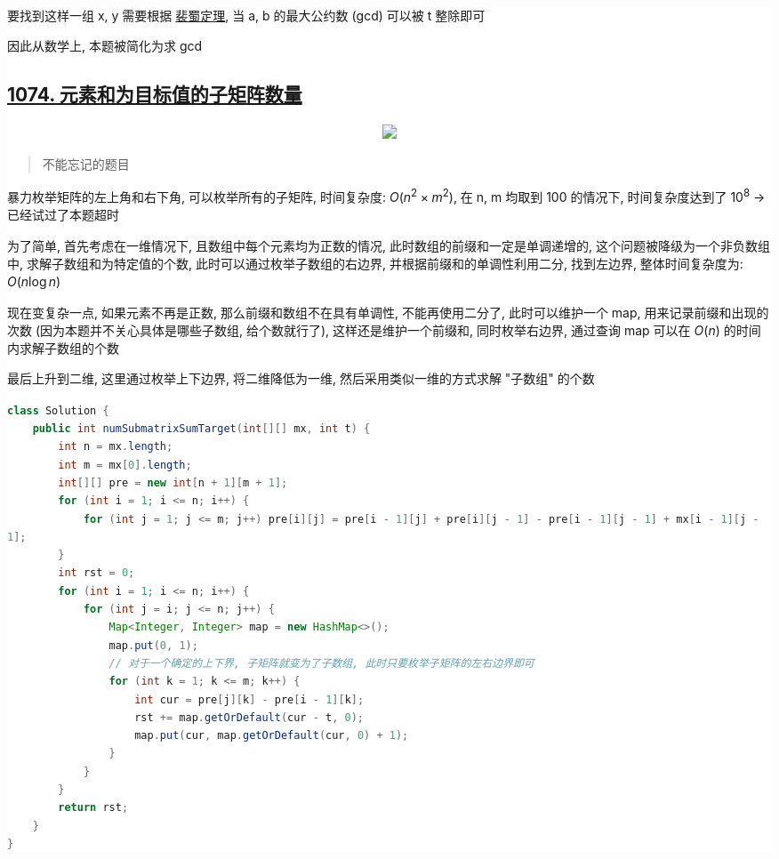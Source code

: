 要找到这样一组 x, y 需要根据 [裴蜀定理](https://baike.baidu.com/item/裴蜀定理/5186593?fromtitle=贝祖定理&fromid=5185441), 当 a, b 的最大公约数 (gcd) 可以被 t 整除即可

因此从数学上, 本题被简化为求 gcd

## [1074. 元素和为目标值的子矩阵数量](https://leetcode.cn/problems/number-of-submatrices-that-sum-to-target/)

<div style="text-align:center;">
	<a href="https://leetcode.cn/problems/number-of-submatrices-that-sum-to-target/" >
		<img src = "https://cdn.jsdelivr.net/gh/SunYuanI/img/img/1074.png" />
	</a>
</div>

>   不能忘记的题目

暴力枚举矩阵的左上角和右下角, 可以枚举所有的子矩阵, 时间复杂度: $O(n^2\times m^2)$, 在 n, m 均取到 100 的情况下, 时间复杂度达到了 $10^8$ -> 已经试过了本题超时

为了简单, 首先考虑在一维情况下, 且数组中每个元素均为正数的情况, 此时数组的前缀和一定是单调递增的, 这个问题被降级为一个非负数组中, 求解子数组和为特定值的个数, 此时可以通过枚举子数组的右边界, 并根据前缀和的单调性利用二分, 找到左边界, 整体时间复杂度为: $O(n\log n)$

现在变复杂一点, 如果元素不再是正数, 那么前缀和数组不在具有单调性, 不能再使用二分了, 此时可以维护一个 map, 用来记录前缀和出现的次数 (因为本题并不关心具体是哪些子数组, 给个数就行了), 这样还是维护一个前缀和, 同时枚举右边界, 通过查询 map 可以在 $O(n)$ 的时间内求解子数组的个数

最后上升到二维, 这里通过枚举上下边界, 将二维降低为一维, 然后采用类似一维的方式求解 "子数组" 的个数

```java
class Solution {
    public int numSubmatrixSumTarget(int[][] mx, int t) {
        int n = mx.length;
        int m = mx[0].length;
        int[][] pre = new int[n + 1][m + 1];
        for (int i = 1; i <= n; i++) {
            for (int j = 1; j <= m; j++) pre[i][j] = pre[i - 1][j] + pre[i][j - 1] - pre[i - 1][j - 1] + mx[i - 1][j - 1];
        }
        int rst = 0;
        for (int i = 1; i <= n; i++) {
            for (int j = i; j <= n; j++) {
                Map<Integer, Integer> map = new HashMap<>();
                map.put(0, 1);
                // 对于一个确定的上下界, 子矩阵就变为了子数组, 此时只要枚举子矩阵的左右边界即可
                for (int k = 1; k <= m; k++) {
                    int cur = pre[j][k] - pre[i - 1][k];
                    rst += map.getOrDefault(cur - t, 0);
                    map.put(cur, map.getOrDefault(cur, 0) + 1);
                }
            }
        }
        return rst;
    }
}
```

